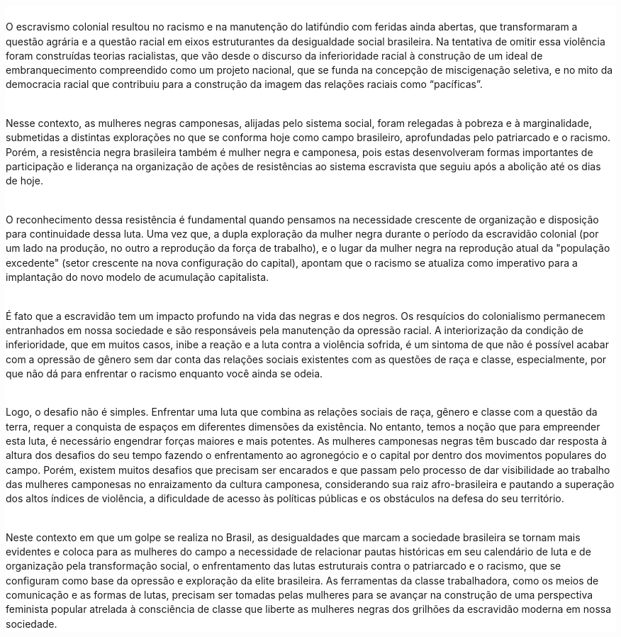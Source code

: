 <p><br />
O escravismo colonial resultou no racismo e na manuten&ccedil;&atilde;o do latif&uacute;ndio com feridas ainda abertas, que transformaram a quest&atilde;o agr&aacute;ria e a quest&atilde;o racial em eixos estruturantes da desigualdade social brasileira. Na tentativa de omitir essa viol&ecirc;ncia foram constru&iacute;das teorias racialistas, que v&atilde;o desde o discurso da inferioridade racial &agrave; constru&ccedil;&atilde;o de um ideal de embranquecimento compreendido como um projeto nacional, que se funda na concep&ccedil;&atilde;o de miscigena&ccedil;&atilde;o seletiva, e no mito da democracia racial que contribuiu para a constru&ccedil;&atilde;o da imagem das rela&ccedil;&otilde;es raciais como &ldquo;pac&iacute;ficas&rdquo;.</p>

<p><br />
Nesse contexto, as mulheres negras camponesas, alijadas pelo sistema social, foram relegadas &agrave; pobreza e &agrave; marginalidade, submetidas a distintas explora&ccedil;&otilde;es no que se conforma hoje como campo brasileiro, aprofundadas pelo patriarcado e o racismo. Por&eacute;m, a resist&ecirc;ncia negra brasileira tamb&eacute;m &eacute; mulher negra e camponesa, pois estas desenvolveram formas importantes de participa&ccedil;&atilde;o e lideran&ccedil;a na organiza&ccedil;&atilde;o de a&ccedil;&otilde;es de resist&ecirc;ncias ao sistema escravista que seguiu ap&oacute;s a aboli&ccedil;&atilde;o at&eacute; os dias de hoje.</p>

<p><br />
O reconhecimento dessa resist&ecirc;ncia &eacute; fundamental quando pensamos na necessidade crescente de organiza&ccedil;&atilde;o e disposi&ccedil;&atilde;o para continuidade dessa luta. Uma vez que, a dupla explora&ccedil;&atilde;o da mulher negra durante o per&iacute;odo da escravid&atilde;o colonial (por um lado na produ&ccedil;&atilde;o, no outro a reprodu&ccedil;&atilde;o da for&ccedil;a de trabalho), e o lugar da mulher negra na reprodu&ccedil;&atilde;o atual da &quot;popula&ccedil;&atilde;o excedente&quot; (setor crescente na nova configura&ccedil;&atilde;o do capital), apontam que o racismo se atualiza como imperativo para a implanta&ccedil;&atilde;o do novo modelo de acumula&ccedil;&atilde;o capitalista.</p>

<p><br />
&Eacute; fato que a escravid&atilde;o tem um impacto profundo na vida das negras e dos negros. Os resqu&iacute;cios do colonialismo permanecem entranhados em nossa sociedade e s&atilde;o respons&aacute;veis pela manuten&ccedil;&atilde;o da opress&atilde;o racial. A interioriza&ccedil;&atilde;o da condi&ccedil;&atilde;o de inferioridade, que em muitos casos, inibe a rea&ccedil;&atilde;o e a luta contra a viol&ecirc;ncia sofrida, &eacute; um sintoma de que n&atilde;o &eacute; poss&iacute;vel acabar com a opress&atilde;o de g&ecirc;nero sem dar conta das rela&ccedil;&otilde;es sociais existentes com as quest&otilde;es de ra&ccedil;a e classe, especialmente, por que n&atilde;o d&aacute; para enfrentar o racismo enquanto voc&ecirc; ainda se odeia.</p>

<p><br />
Logo, o desafio n&atilde;o &eacute; simples. Enfrentar uma luta que combina as rela&ccedil;&otilde;es sociais de ra&ccedil;a, g&ecirc;nero e classe com a quest&atilde;o da terra, requer a conquista de espa&ccedil;os em diferentes dimens&otilde;es da exist&ecirc;ncia. No entanto, temos a no&ccedil;&atilde;o que para empreender esta luta, &eacute; necess&aacute;rio engendrar for&ccedil;as maiores e mais potentes. As mulheres camponesas negras t&ecirc;m buscado dar resposta &agrave; altura dos desafios do seu tempo fazendo o enfrentamento ao agroneg&oacute;cio e o capital por dentro dos movimentos populares do campo. Por&eacute;m, existem muitos desafios que precisam ser encarados e que passam pelo processo de dar visibilidade ao trabalho das mulheres camponesas no enraizamento da cultura camponesa, considerando sua raiz afro-brasileira e pautando a supera&ccedil;&atilde;o dos altos &iacute;ndices de viol&ecirc;ncia, a dificuldade de acesso &agrave;s pol&iacute;ticas p&uacute;blicas e os obst&aacute;culos na defesa do seu territ&oacute;rio.</p>

<p><br />
Neste contexto em que um golpe se realiza no Brasil, as desigualdades que marcam a sociedade brasileira se tornam mais evidentes e coloca para as mulheres do campo a necessidade de relacionar pautas hist&oacute;ricas em seu calend&aacute;rio de luta e de organiza&ccedil;&atilde;o pela transforma&ccedil;&atilde;o social, o enfrentamento das lutas estruturais contra o patriarcado e o racismo, que se configuram como base da opress&atilde;o e explora&ccedil;&atilde;o da elite brasileira. As ferramentas da classe trabalhadora, como os meios de comunica&ccedil;&atilde;o e as formas de lutas, precisam ser tomadas pelas mulheres para se avan&ccedil;ar na constru&ccedil;&atilde;o de uma perspectiva feminista popular atrelada &agrave; consci&ecirc;ncia de classe que liberte as mulheres negras dos grilh&otilde;es da escravid&atilde;o moderna em nossa sociedade.</p>
